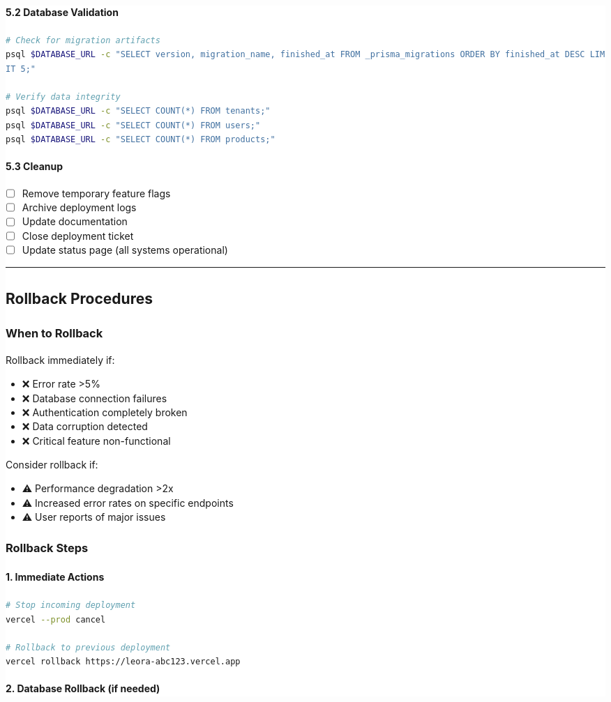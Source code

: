 #### 5.2 Database Validation

```bash
# Check for migration artifacts
psql $DATABASE_URL -c "SELECT version, migration_name, finished_at FROM _prisma_migrations ORDER BY finished_at DESC LIMIT 5;"

# Verify data integrity
psql $DATABASE_URL -c "SELECT COUNT(*) FROM tenants;"
psql $DATABASE_URL -c "SELECT COUNT(*) FROM users;"
psql $DATABASE_URL -c "SELECT COUNT(*) FROM products;"
```

#### 5.3 Cleanup

- [ ] Remove temporary feature flags
- [ ] Archive deployment logs
- [ ] Update documentation
- [ ] Close deployment ticket
- [ ] Update status page (all systems operational)

---

## Rollback Procedures

### When to Rollback

Rollback immediately if:
- ❌ Error rate >5%
- ❌ Database connection failures
- ❌ Authentication completely broken
- ❌ Data corruption detected
- ❌ Critical feature non-functional

Consider rollback if:
- ⚠️ Performance degradation >2x
- ⚠️ Increased error rates on specific endpoints
- ⚠️ User reports of major issues

### Rollback Steps

#### 1. Immediate Actions

```bash
# Stop incoming deployment
vercel --prod cancel

# Rollback to previous deployment
vercel rollback https://leora-abc123.vercel.app
```

#### 2. Database Rollback (if needed)
